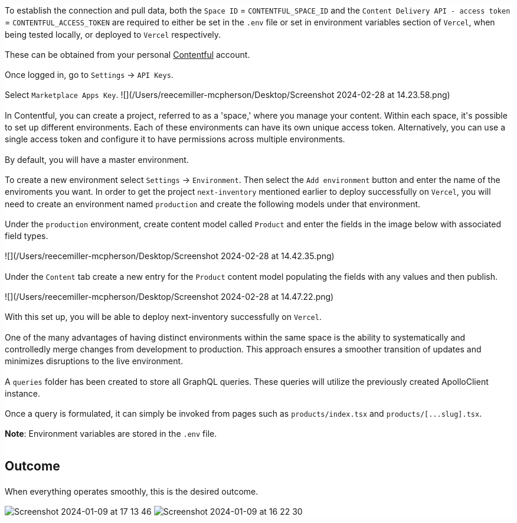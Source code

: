 To establish the connection and pull data, both the `Space ID` = `CONTENTFUL_SPACE_ID` and the `Content Delivery API - access token` = `CONTENTFUL_ACCESS_TOKEN` are required to either be set in the `.env` file or set in environment variables section of `Vercel`, when being tested locally, or deployed to `Vercel` respectively.

These can be obtained from your personal [Contentful](https://www.contentful.com/) account.

Once logged in, go to `Settings` -> `API Keys`.

Select `Marketplace Apps Key`.
![](/Users/reecemiller-mcpherson/Desktop/Screenshot 2024-02-28 at 14.23.58.png)

In Contentful, you can create a project, referred to as a 'space,' where you manage your content. Within each space, it's possible to set up different environments. Each of these environments can have its own unique access token. Alternatively, you can use a single access token and configure it to have permissions across multiple environments.

By default, you will have a master environment.

To create a new environment select `Settings` -> `Environment`. Then select the `Add environment` button and enter the name of the enviroments you want.
In order to get the project `next-inventory` mentioned earlier to deploy successfully on `Vercel`, you will need to create an environment named `production` and create the following models under that environment.

Under the `production` environment, create content model called `Product` and enter the fields in the image below with associated field types.

![](/Users/reecemiller-mcpherson/Desktop/Screenshot 2024-02-28 at 14.42.35.png)

Under the `Content` tab create a new entry for the `Product` content model populating the fields with any values and then publish.

![](/Users/reecemiller-mcpherson/Desktop/Screenshot 2024-02-28 at 14.47.22.png)

With this set up, you will be able to deploy next-inventory successfully on `Vercel`.

One of the many advantages of having distinct environments within the same space is the ability to systematically and controlledly merge changes from development to production. This approach ensures a smoother transition of updates and minimizes disruptions to the live environment.

A `queries` folder has been created to store all GraphQL queries. These queries will utilize the previously created ApolloClient instance.

Once a query is formulated, it can simply be invoked from pages such as `products/index.tsx` and `products/[...slug].tsx`.

**Note**: Environment variables are stored in the `.env` file.

## Outcome

When everything operates smoothly, this is the desired outcome.

<img width="1504" alt="Screenshot 2024-01-09 at 17 13 46" src="https://github.com/101-Ways/nx-monorepo/assets/147872465/54b0b104-036f-4118-a9c2-ff6efec513d3">

<img width="1505" alt="Screenshot 2024-01-09 at 16 22 30" src="https://github.com/101-Ways/nx-monorepo/assets/147872465/245e7290-8032-4372-8277-16ef2db3de65">

